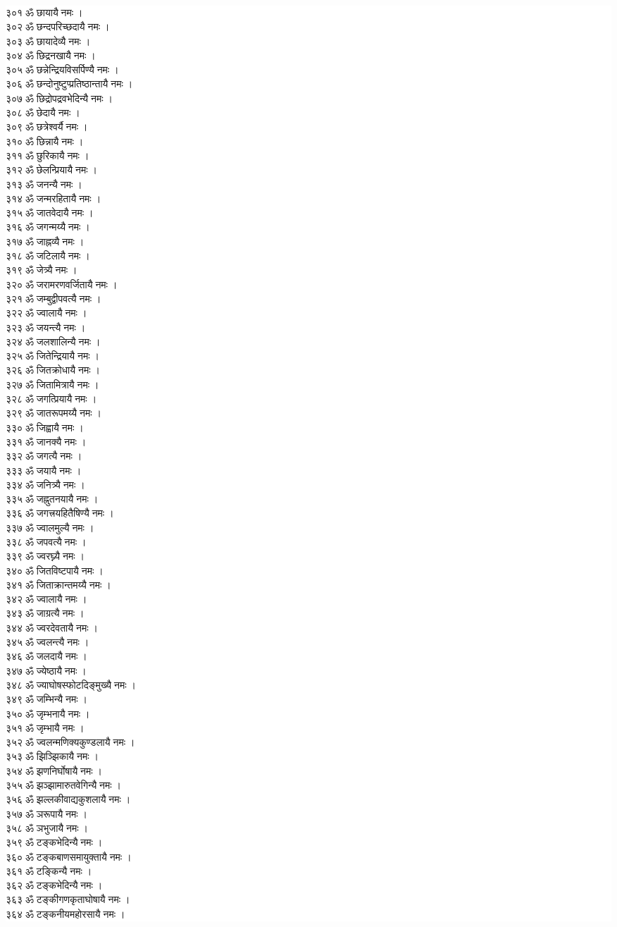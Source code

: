 ३०१ ॐ छायायै नमः ।  
३०२ ॐ छन्दपरिच्छदायै नमः ।  
३०३ ॐ छायादेव्यै नमः ।  
३०४ ॐ छिद्रनखायै नमः ।  
३०५ ॐ छन्नेन्द्रियविसर्पिण्यै नमः ।  
३०६ ॐ छन्दोनुष्टुप्प्रतिष्ठान्तायै नमः ।  
३०७ ॐ छिद्रोपद्रवभेदिन्यै नमः ।  
३०८ ॐ छेदायै नमः ।  
३०९ ॐ छत्रेश्वर्यै नमः ।  
३१० ॐ छिन्नायै नमः ।  
३११ ॐ छुरिकायै नमः ।  
३१२ ॐ छेलन्प्रियायै नमः ।  
३१३ ॐ जनन्यै नमः ।  
३१४ ॐ जन्मरहितायै नमः ।  
३१५ ॐ जातवेदायै नमः ।  
३१६ ॐ जगन्मय्यै नमः ।  
३१७ ॐ जाह्नव्यै नमः ।  
३१८ ॐ जटिलायै नमः ।  
३१९ ॐ जेत्र्यै नमः ।  
३२० ॐ जरामरणवर्जितायै नमः ।  
३२१ ॐ जम्बुद्वीपवत्यै नमः ।  
३२२ ॐ ज्वालायै नमः ।  
३२३ ॐ जयन्त्यै नमः ।  
३२४ ॐ जलशालिन्यै नमः ।  
३२५ ॐ जितेन्द्रियायै नमः ।  
३२६ ॐ जितक्रोधायै नमः ।  
३२७ ॐ जितामित्रायै नमः ।  
३२८ ॐ जगत्प्रियायै नमः ।  
३२९ ॐ जातरूपमय्यै नमः ।  
३३० ॐ जिह्वायै नमः ।  
३३१ ॐ जानक्यै नमः ।  
३३२ ॐ जगत्यै नमः ।  
३३३ ॐ जयायै नमः ।  
३३४ ॐ जनित्र्यै नमः ।  
३३५ ॐ जह्नुतनयायै नमः ।  
३३६ ॐ जगत्त्रयहितैषिण्यै नमः ।  
३३७ ॐ ज्वालमुल्यै नमः ।  
३३८ ॐ जपवत्यै नमः ।  
३३९ ॐ ज्वरघ्न्यै नमः ।  
३४० ॐ जितविष्टपायै नमः ।  
३४१ ॐ जिताक्रान्तमय्यै नमः ।  
३४२ ॐ ज्वालायै नमः ।  
३४३ ॐ जाग्रत्यै नमः ।  
३४४ ॐ ज्वरदेवतायै नमः ।  
३४५ ॐ ज्वलन्त्यै नमः ।  
३४६ ॐ जलदायै नमः ।  
३४७ ॐ ज्येष्ठायै नमः ।  
३४८ ॐ ज्याघोषस्फोटदिङ्मुख्यै नमः ।  
३४९ ॐ जम्भिन्यै नमः ।  
३५० ॐ जृम्भनायै नमः ।  
३५१ ॐ जृम्भायै नमः ।  
३५२ ॐ ज्वलन्मणिक्यकुण्डलायै नमः ।  
३५३ ॐ झिञ्झिकायै नमः ।  
३५४ ॐ झणनिर्घोषायै नमः ।  
३५५ ॐ झञ्झामारुतवेगिन्यै नमः ।  
३५६ ॐ झल्लकीवाद्यकुशलायै नमः ।  
३५७ ॐ ञरूपायै नमः ।  
३५८ ॐ ञभुजायै नमः ।  
३५९ ॐ टङ्कभेदिन्यै नमः ।  
३६० ॐ टङ्कबाणसमायुक्तायै नमः ।  
३६१ ॐ टङ्किन्यै नमः ।  
३६२ ॐ टङ्कभेदिन्यै नमः ।  
३६३ ॐ टङ्कीगणकृताघोषायै नमः ।  
३६४ ॐ टङ्कनीयमहोरसायै नमः ।  